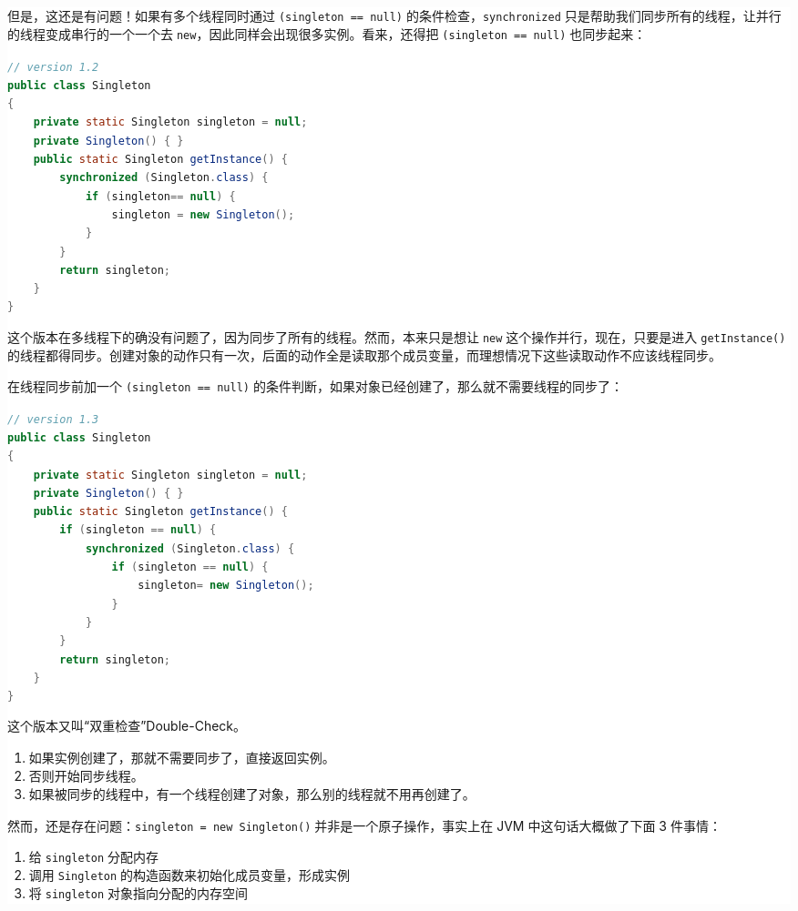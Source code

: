 但是，这还是有问题！如果有多个线程同时通过 `(singleton == null)` 的条件检查，`synchronized` 只是帮助我们同步所有的线程，让并行的线程变成串行的一个一个去 `new`，因此同样会出现很多实例。看来，还得把 `(singleton == null)` 也同步起来：

```java
// version 1.2
public class Singleton
{
    private static Singleton singleton = null;
    private Singleton() { }
    public static Singleton getInstance() {
        synchronized (Singleton.class) {
            if (singleton== null) {
                singleton = new Singleton();
            }
        }
        return singleton;
    }
}
```

这个版本在多线程下的确没有问题了，因为同步了所有的线程。然而，本来只是想让 `new` 这个操作并行，现在，只要是进入 `getInstance()` 的线程都得同步。创建对象的动作只有一次，后面的动作全是读取那个成员变量，而理想情况下这些读取动作不应该线程同步。

在线程同步前加一个 `(singleton == null)` 的条件判断，如果对象已经创建了，那么就不需要线程的同步了：

```java
// version 1.3
public class Singleton
{
    private static Singleton singleton = null;
    private Singleton() { }
    public static Singleton getInstance() {
        if (singleton == null) {
            synchronized (Singleton.class) {
                if (singleton == null) {
                    singleton= new Singleton();
                }
            }
        }
        return singleton;
    }
}
```

这个版本又叫“双重检查”Double-Check。

1. 如果实例创建了，那就不需要同步了，直接返回实例。
2. 否则开始同步线程。
3. 如果被同步的线程中，有一个线程创建了对象，那么别的线程就不用再创建了。

然而，还是存在问题：`singleton = new Singleton()` 并非是一个原子操作，事实上在 JVM 中这句话大概做了下面 3 件事情：

1. 给 `singleton` 分配内存
2. 调用 `Singleton` 的构造函数来初始化成员变量，形成实例
3. 将 `singleton` 对象指向分配的内存空间
